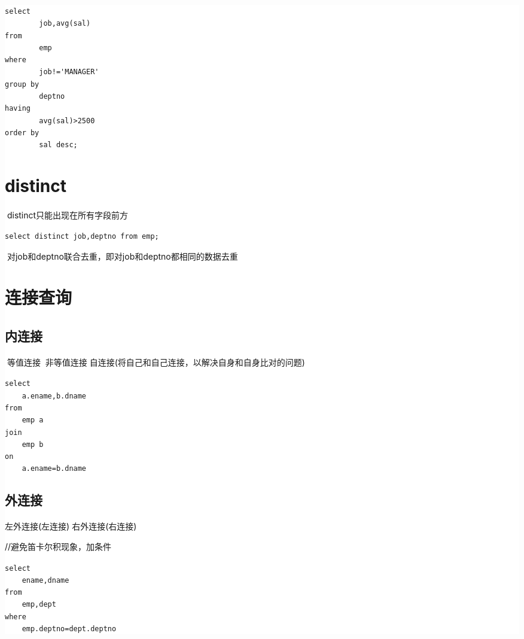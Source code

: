 
```
select
		job,avg(sal)
from
		emp
where
		job!='MANAGER'
group by
		deptno
having
		avg(sal)>2500
order by
		sal desc;
```

# distinct

​	distinct只能出现在所有字段前方

```
select distinct job,deptno from emp;
```

​	对job和deptno联合去重，即对job和deptno都相同的数据去重

# 连接查询

## 	内连接

​		等值连接
​		非等值连接
​		自连接(将自己和自己连接，以解决自身和自身比对的问题)

```
select
	a.ename,b.dname
from
	emp a
join
	emp b
on 
	a.ename=b.dname
```

## 	外连接

左外连接(左连接)
右外连接(右连接)

//避免笛卡尔积现象，加条件

```
select
	ename,dname
from
	emp,dept
where
	emp.deptno=dept.deptno
```
